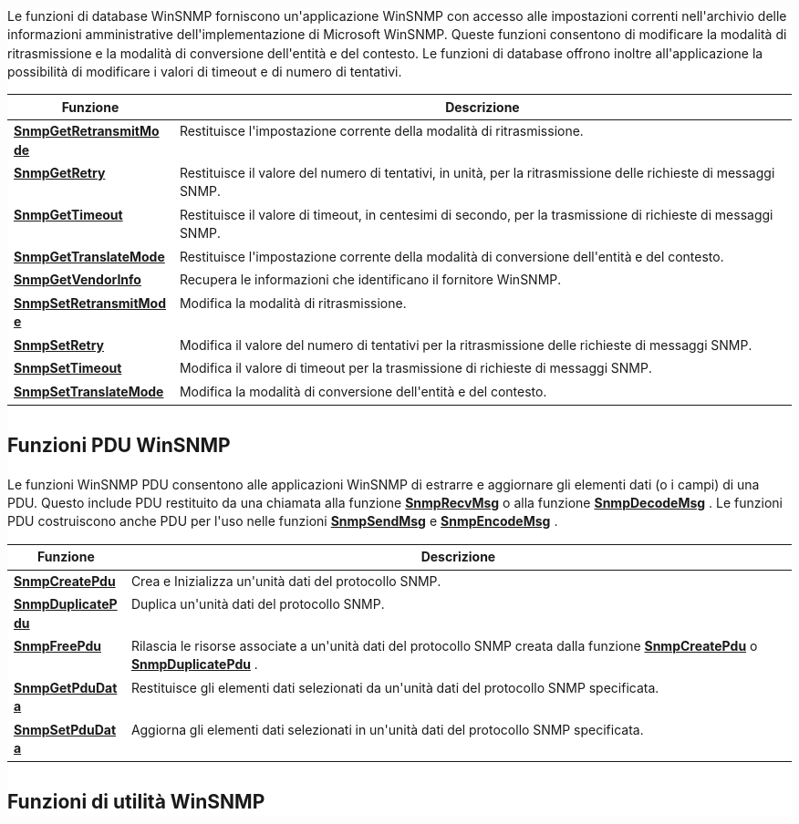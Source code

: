 Le funzioni di database WinSNMP forniscono un'applicazione WinSNMP con accesso alle impostazioni correnti nell'archivio delle informazioni amministrative dell'implementazione di Microsoft WinSNMP. Queste funzioni consentono di modificare la modalità di ritrasmissione e la modalità di conversione dell'entità e del contesto. Le funzioni di database offrono inoltre all'applicazione la possibilità di modificare i valori di timeout e di numero di tentativi.



| Funzione                                               | Descrizione                                                                                           |
|--------------------------------------------------------|-------------------------------------------------------------------------------------------------------|
| [**SnmpGetRetransmitMode**](/windows/desktop/api/Winsnmp/nf-winsnmp-snmpgetretransmitmode) | Restituisce l'impostazione corrente della modalità di ritrasmissione.                                               |
| [**SnmpGetRetry**](/windows/desktop/api/Winsnmp/nf-winsnmp-snmpgetretry)                   | Restituisce il valore del numero di tentativi, in unità, per la ritrasmissione delle richieste di messaggi SNMP.             |
| [**SnmpGetTimeout**](/windows/desktop/api/Winsnmp/nf-winsnmp-snmpgettimeout)               | Restituisce il valore di timeout, in centesimi di secondo, per la trasmissione di richieste di messaggi SNMP. |
| [**SnmpGetTranslateMode**](/windows/desktop/api/Winsnmp/nf-winsnmp-snmpgettranslatemode)   | Restituisce l'impostazione corrente della modalità di conversione dell'entità e del contesto.                               |
| [**SnmpGetVendorInfo**](/windows/desktop/api/Winsnmp/nf-winsnmp-snmpgetvendorinfo)         | Recupera le informazioni che identificano il fornitore WinSNMP.                                             |
| [**SnmpSetRetransmitMode**](/windows/desktop/api/Winsnmp/nf-winsnmp-snmpsetretransmitmode) | Modifica la modalità di ritrasmissione.                                                                      |
| [**SnmpSetRetry**](/windows/desktop/api/Winsnmp/nf-winsnmp-snmpsetretry)                   | Modifica il valore del numero di tentativi per la ritrasmissione delle richieste di messaggi SNMP.                        |
| [**SnmpSetTimeout**](/windows/desktop/api/Winsnmp/nf-winsnmp-snmpsettimeout)               | Modifica il valore di timeout per la trasmissione di richieste di messaggi SNMP.                             |
| [**SnmpSetTranslateMode**](/windows/desktop/api/Winsnmp/nf-winsnmp-snmpsettranslatemode)   | Modifica la modalità di conversione dell'entità e del contesto.                                                      |



 

## <a name="winsnmp-pdu-functions"></a>Funzioni PDU WinSNMP

Le funzioni WinSNMP PDU consentono alle applicazioni WinSNMP di estrarre e aggiornare gli elementi dati (o i campi) di una PDU. Questo include PDU restituito da una chiamata alla funzione [**SnmpRecvMsg**](/windows/desktop/api/Winsnmp/nf-winsnmp-snmprecvmsg) o alla funzione [**SnmpDecodeMsg**](/windows/desktop/api/Winsnmp/nf-winsnmp-snmpdecodemsg) . Le funzioni PDU costruiscono anche PDU per l'uso nelle funzioni [**SnmpSendMsg**](/windows/desktop/api/Winsnmp/nf-winsnmp-snmpsendmsg) e [**SnmpEncodeMsg**](/windows/desktop/api/Winsnmp/nf-winsnmp-snmpencodemsg) .



| Funzione                                     | Descrizione                                                                                                                                                                       |
|----------------------------------------------|-----------------------------------------------------------------------------------------------------------------------------------------------------------------------------------|
| [**SnmpCreatePdu**](/windows/desktop/api/Winsnmp/nf-winsnmp-snmpcreatepdu)       | Crea e Inizializza un'unità dati del protocollo SNMP.                                                                                                                               |
| [**SnmpDuplicatePdu**](/windows/desktop/api/Winsnmp/nf-winsnmp-snmpduplicatepdu) | Duplica un'unità dati del protocollo SNMP.                                                                                                                                            |
| [**SnmpFreePdu**](/windows/desktop/api/Winsnmp/nf-winsnmp-snmpfreepdu)           | Rilascia le risorse associate a un'unità dati del protocollo SNMP creata dalla funzione [**SnmpCreatePdu**](/windows/desktop/api/Winsnmp/nf-winsnmp-snmpcreatepdu) o [**SnmpDuplicatePdu**](/windows/desktop/api/Winsnmp/nf-winsnmp-snmpduplicatepdu) . |
| [**SnmpGetPduData**](/windows/desktop/api/Winsnmp/nf-winsnmp-snmpgetpdudata)     | Restituisce gli elementi dati selezionati da un'unità dati del protocollo SNMP specificata.                                                                                                          |
| [**SnmpSetPduData**](/windows/desktop/api/Winsnmp/nf-winsnmp-snmpsetpdudata)     | Aggiorna gli elementi dati selezionati in un'unità dati del protocollo SNMP specificata.                                                                                                            |



 

## <a name="winsnmp-utility-functions"></a>Funzioni di utilità WinSNMP
